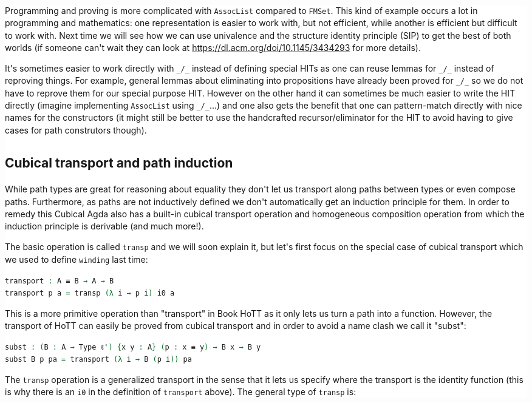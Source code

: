 Programming and proving is more complicated with `AssocList` compared
to `FMSet`. This kind of example occurs a lot in programming and
mathematics: one representation is easier to work with, but not
efficient, while another is efficient but difficult to work with.
Next time we will see how we can use univalence and the structure
identity principle (SIP) to get the best of both worlds (if someone
can't wait they can look at https://dl.acm.org/doi/10.1145/3434293 for
more details).

It's sometimes easier to work directly with `_/_` instead of defining
special HITs as one can reuse lemmas for `_/_` instead of reproving
things. For example, general lemmas about eliminating into
propositions have already been proved for `_/_` so we do not have to
reprove them for our special purpose HIT. However on the other hand it
can sometimes be much easier to write the HIT directly (imagine
implementing `AssocList` using `_/_`...) and one also gets the benefit
that one can pattern-match directly with nice names for the
constructors (it might still be better to use the handcrafted
recursor/eliminator for the HIT to avoid having to give cases for path
construtors though).

## Cubical transport and path induction

While path types are great for reasoning about equality they don't let
us transport along paths between types or even compose paths.
Furthermore, as paths are not inductively defined we don't
automatically get an induction principle for them. In order to remedy
this Cubical Agda also has a built-in cubical transport operation and
homogeneous composition operation from which the induction principle
is derivable (and much more!).

The basic operation is called `transp` and we will soon explain it,
but let's first focus on the special case of cubical transport which
we used to define `winding` last time:

```agda
transport : A ≡ B → A → B
transport p a = transp (λ i → p i) i0 a
```

This is a more primitive operation than "transport" in Book HoTT as it
only lets us turn a path into a function. However, the transport of
HoTT can easily be proved from cubical transport and in order to avoid
a name clash we call it "subst":

```agda
subst : (B : A → Type ℓ') {x y : A} (p : x ≡ y) → B x → B y
subst B p pa = transport (λ i → B (p i)) pa
```

The `transp` operation is a generalized transport in the sense that it
lets us specify where the transport is the identity function (this is
why there is an `i0` in the definition of `transport` above). The
general type of `transp` is:
